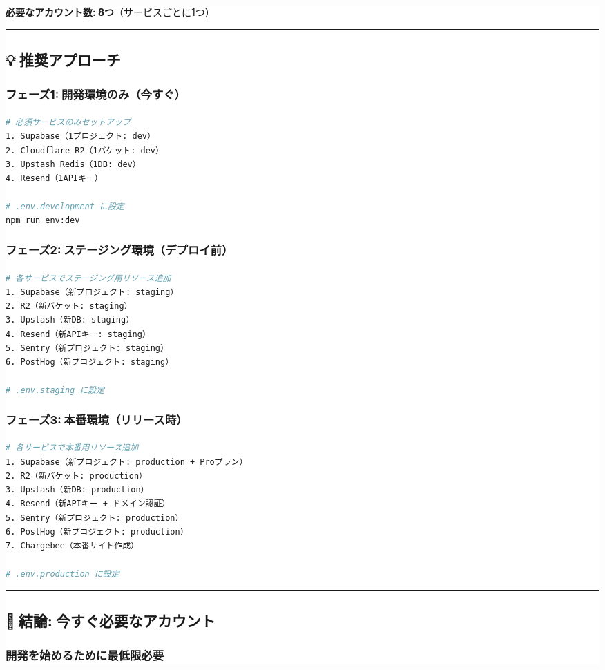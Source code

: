 **必要なアカウント数: 8つ**（サービスごとに1つ）

---

## 💡 推奨アプローチ

### フェーズ1: 開発環境のみ（今すぐ）

```bash
# 必須サービスのみセットアップ
1. Supabase（1プロジェクト: dev）
2. Cloudflare R2（1バケット: dev）
3. Upstash Redis（1DB: dev）
4. Resend（1APIキー）

# .env.development に設定
npm run env:dev
```

### フェーズ2: ステージング環境（デプロイ前）

```bash
# 各サービスでステージング用リソース追加
1. Supabase（新プロジェクト: staging）
2. R2（新バケット: staging）
3. Upstash（新DB: staging）
4. Resend（新APIキー: staging）
5. Sentry（新プロジェクト: staging）
6. PostHog（新プロジェクト: staging）

# .env.staging に設定
```

### フェーズ3: 本番環境（リリース時）

```bash
# 各サービスで本番用リソース追加
1. Supabase（新プロジェクト: production + Proプラン）
2. R2（新バケット: production）
3. Upstash（新DB: production）
4. Resend（新APIキー + ドメイン認証）
5. Sentry（新プロジェクト: production）
6. PostHog（新プロジェクト: production）
7. Chargebee（本番サイト作成）

# .env.production に設定
```

---

## 🎯 結論: 今すぐ必要なアカウント

### 開発を始めるために最低限必要
